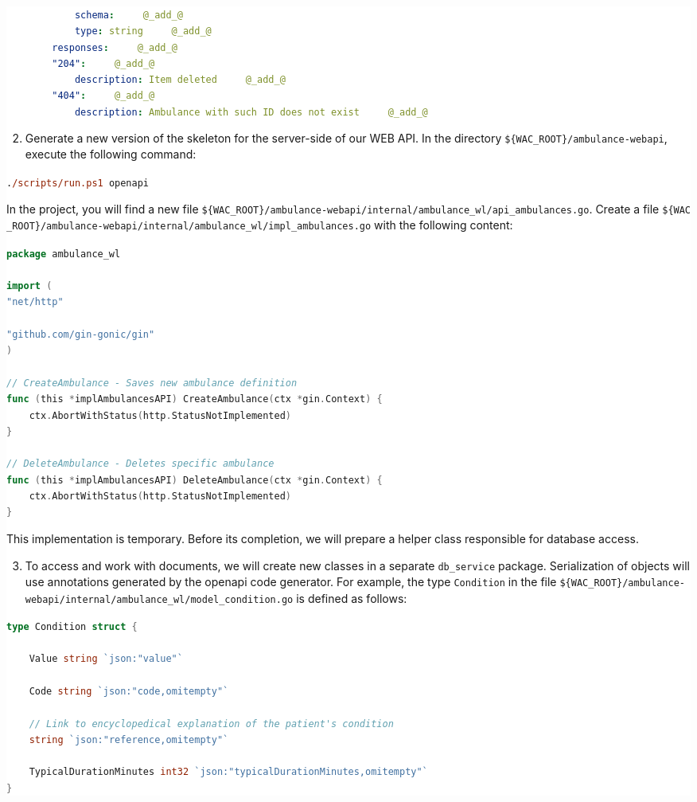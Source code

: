 ```yaml
            schema:     @_add_@
            type: string     @_add_@
        responses:     @_add_@
        "204":     @_add_@
            description: Item deleted     @_add_@
        "404":     @_add_@
            description: Ambulance with such ID does not exist     @_add_@
```

2. Generate a new version of the skeleton for the server-side of our WEB API. In the directory `${WAC_ROOT}/ambulance-webapi`, execute the following command:

```ps
./scripts/run.ps1 openapi
```

In the project, you will find a new file `${WAC_ROOT}/ambulance-webapi/internal/ambulance_wl/api_ambulances.go`. Create a file `${WAC_ROOT}/ambulance-webapi/internal/ambulance_wl/impl_ambulances.go` with the following content:

```go
package ambulance_wl

import (
"net/http"

"github.com/gin-gonic/gin"
)

// CreateAmbulance - Saves new ambulance definition
func (this *implAmbulancesAPI) CreateAmbulance(ctx *gin.Context) {
    ctx.AbortWithStatus(http.StatusNotImplemented)
}

// DeleteAmbulance - Deletes specific ambulance
func (this *implAmbulancesAPI) DeleteAmbulance(ctx *gin.Context) {
    ctx.AbortWithStatus(http.StatusNotImplemented)
}
```

This implementation is temporary. Before its completion, we will prepare a helper class responsible for database access.

3. To access and work with documents, we will create new classes in a separate `db_service` package. Serialization of objects will use annotations generated by the openapi code generator. For example, the type `Condition` in the file `${WAC_ROOT}/ambulance-webapi/internal/ambulance_wl/model_condition.go` is defined as follows:

```go
type Condition struct {

    Value string `json:"value"`

    Code string `json:"code,omitempty"`

    // Link to encyclopedical explanation of the patient's condition
    string `json:"reference,omitempty"`

    TypicalDurationMinutes int32 `json:"typicalDurationMinutes,omitempty"`
}
```
